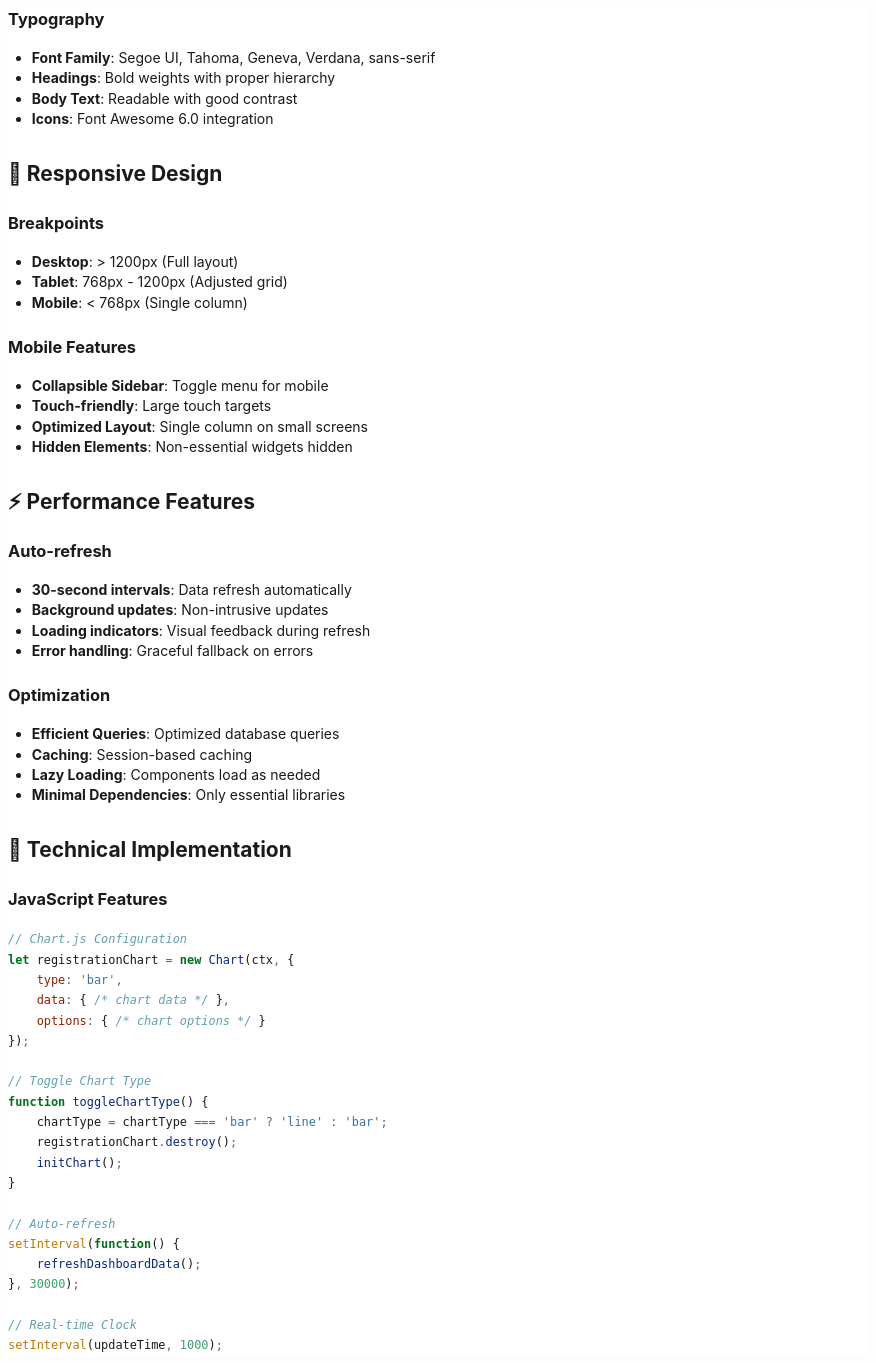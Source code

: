 ### Typography
- **Font Family**: Segoe UI, Tahoma, Geneva, Verdana, sans-serif
- **Headings**: Bold weights with proper hierarchy
- **Body Text**: Readable with good contrast
- **Icons**: Font Awesome 6.0 integration

## 📱 Responsive Design

### Breakpoints
- **Desktop**: > 1200px (Full layout)
- **Tablet**: 768px - 1200px (Adjusted grid)
- **Mobile**: < 768px (Single column)

### Mobile Features
- **Collapsible Sidebar**: Toggle menu for mobile
- **Touch-friendly**: Large touch targets
- **Optimized Layout**: Single column on small screens
- **Hidden Elements**: Non-essential widgets hidden

## ⚡ Performance Features

### Auto-refresh
- **30-second intervals**: Data refresh automatically
- **Background updates**: Non-intrusive updates
- **Loading indicators**: Visual feedback during refresh
- **Error handling**: Graceful fallback on errors

### Optimization
- **Efficient Queries**: Optimized database queries
- **Caching**: Session-based caching
- **Lazy Loading**: Components load as needed
- **Minimal Dependencies**: Only essential libraries

## 🔧 Technical Implementation

### JavaScript Features
```javascript
// Chart.js Configuration
let registrationChart = new Chart(ctx, {
    type: 'bar',
    data: { /* chart data */ },
    options: { /* chart options */ }
});

// Toggle Chart Type
function toggleChartType() {
    chartType = chartType === 'bar' ? 'line' : 'bar';
    registrationChart.destroy();
    initChart();
}

// Auto-refresh
setInterval(function() {
    refreshDashboardData();
}, 30000);

// Real-time Clock
setInterval(updateTime, 1000);
```
